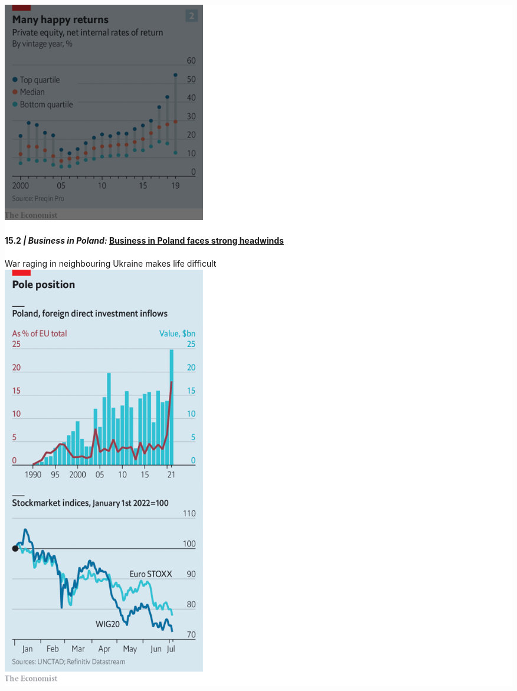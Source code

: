 ![](./images/_business_2022_07_07_private-equity-may-be-heading-for-a-fall-2.png)  

#### 15.2 _| Business in Poland:_ [Business in Poland faces strong headwinds](https://www.economist.com/business/2022/07/07/business-in-poland-faces-strong-headwinds)  
War raging in neighbouring Ukraine makes life difficult  
![](./images/_business_2022_07_07_business-in-poland-faces-strong-headwinds-1.png)  
